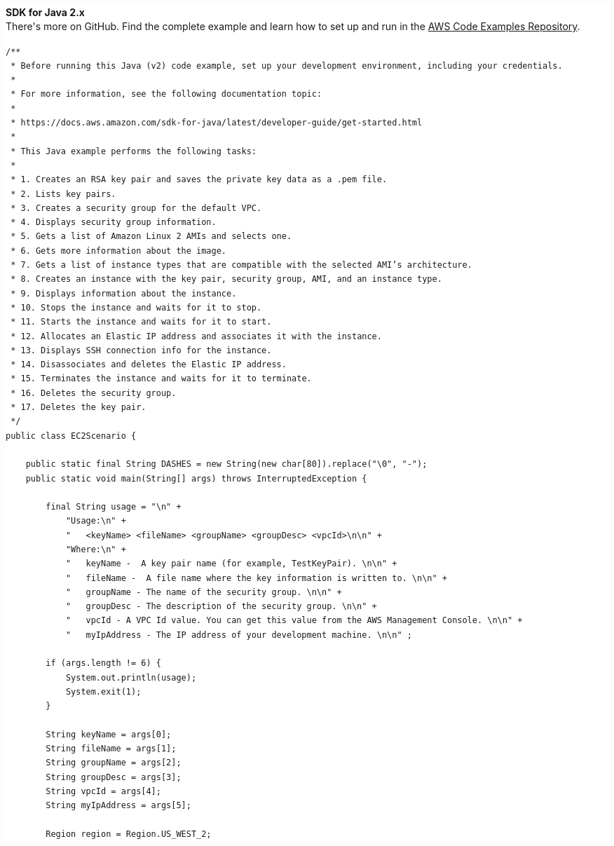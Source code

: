 **SDK for Java 2\.x**  
 There's more on GitHub\. Find the complete example and learn how to set up and run in the [AWS Code Examples Repository](https://github.com/awsdocs/aws-doc-sdk-examples/tree/main/javav2/example_code/ec2#readme)\. 
  

```
/**
 * Before running this Java (v2) code example, set up your development environment, including your credentials.
 *
 * For more information, see the following documentation topic:
 *
 * https://docs.aws.amazon.com/sdk-for-java/latest/developer-guide/get-started.html
 *
 * This Java example performs the following tasks:
 *
 * 1. Creates an RSA key pair and saves the private key data as a .pem file.
 * 2. Lists key pairs.
 * 3. Creates a security group for the default VPC.
 * 4. Displays security group information.
 * 5. Gets a list of Amazon Linux 2 AMIs and selects one.
 * 6. Gets more information about the image.
 * 7. Gets a list of instance types that are compatible with the selected AMI’s architecture.
 * 8. Creates an instance with the key pair, security group, AMI, and an instance type.
 * 9. Displays information about the instance.
 * 10. Stops the instance and waits for it to stop.
 * 11. Starts the instance and waits for it to start.
 * 12. Allocates an Elastic IP address and associates it with the instance.
 * 13. Displays SSH connection info for the instance.
 * 14. Disassociates and deletes the Elastic IP address.
 * 15. Terminates the instance and waits for it to terminate.
 * 16. Deletes the security group.
 * 17. Deletes the key pair.
 */
public class EC2Scenario {

    public static final String DASHES = new String(new char[80]).replace("\0", "-");
    public static void main(String[] args) throws InterruptedException {

        final String usage = "\n" +
            "Usage:\n" +
            "   <keyName> <fileName> <groupName> <groupDesc> <vpcId>\n\n" +
            "Where:\n" +
            "   keyName -  A key pair name (for example, TestKeyPair). \n\n" +
            "   fileName -  A file name where the key information is written to. \n\n" +
            "   groupName - The name of the security group. \n\n" +
            "   groupDesc - The description of the security group. \n\n" +
            "   vpcId - A VPC Id value. You can get this value from the AWS Management Console. \n\n" +
            "   myIpAddress - The IP address of your development machine. \n\n" ;

        if (args.length != 6) {
            System.out.println(usage);
            System.exit(1);
        }

        String keyName = args[0];
        String fileName = args[1];
        String groupName = args[2];
        String groupDesc = args[3];
        String vpcId = args[4];
        String myIpAddress = args[5];

        Region region = Region.US_WEST_2;
```